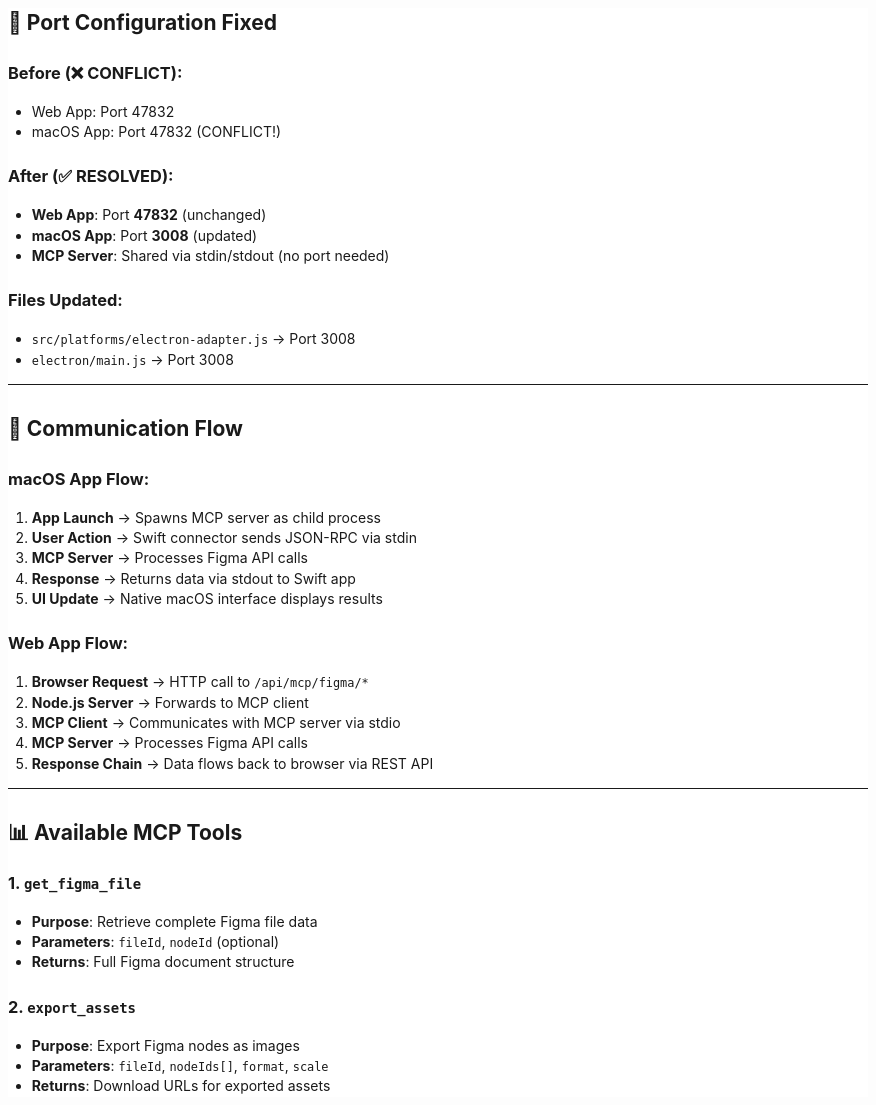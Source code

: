 
## 🔧 **Port Configuration Fixed**

### **Before (❌ CONFLICT):**
- Web App: Port 47832
- macOS App: Port 47832 (CONFLICT!)

### **After (✅ RESOLVED):**
- **Web App**: Port **47832** (unchanged)
- **macOS App**: Port **3008** (updated)
- **MCP Server**: Shared via stdin/stdout (no port needed)

### **Files Updated:**
- `src/platforms/electron-adapter.js` → Port 3008
- `electron/main.js` → Port 3008

---

## 🚀 **Communication Flow**

### **macOS App Flow:**
1. **App Launch** → Spawns MCP server as child process
2. **User Action** → Swift connector sends JSON-RPC via stdin
3. **MCP Server** → Processes Figma API calls
4. **Response** → Returns data via stdout to Swift app
5. **UI Update** → Native macOS interface displays results

### **Web App Flow:**
1. **Browser Request** → HTTP call to `/api/mcp/figma/*`
2. **Node.js Server** → Forwards to MCP client
3. **MCP Client** → Communicates with MCP server via stdio
4. **MCP Server** → Processes Figma API calls
5. **Response Chain** → Data flows back to browser via REST API

---

## 📊 **Available MCP Tools**

### **1. `get_figma_file`**
- **Purpose**: Retrieve complete Figma file data
- **Parameters**: `fileId`, `nodeId` (optional)
- **Returns**: Full Figma document structure

### **2. `export_assets`**
- **Purpose**: Export Figma nodes as images
- **Parameters**: `fileId`, `nodeIds[]`, `format`, `scale`
- **Returns**: Download URLs for exported assets
